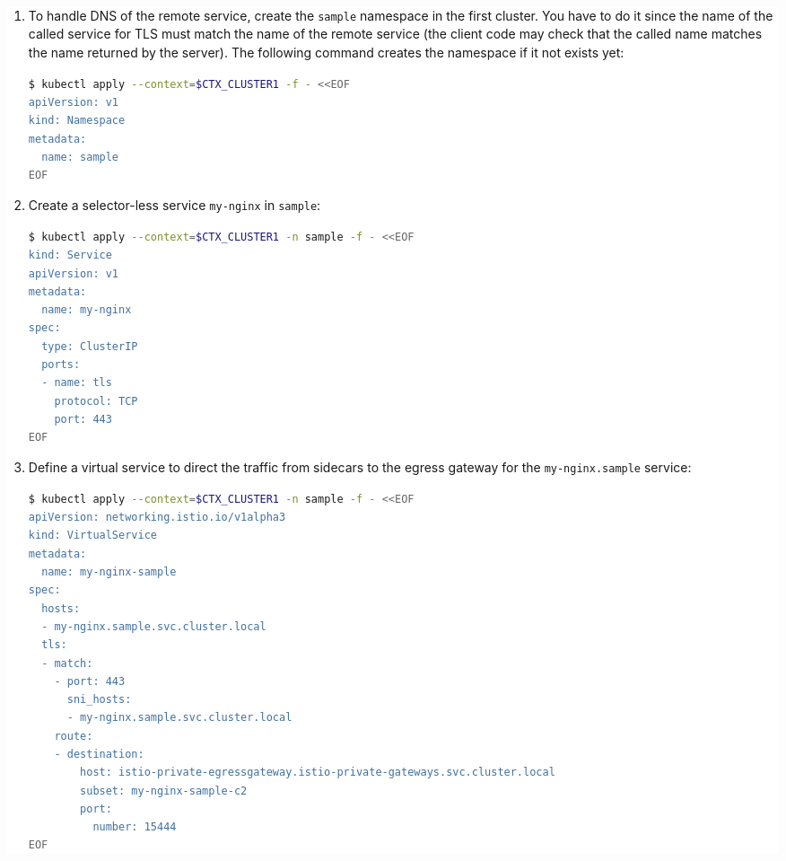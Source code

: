 1.  To handle DNS of the remote service, create the `sample` namespace in the first cluster.
    You have to do it since the name of the called service for TLS must match the name of the remote service
    (the client code may check that the called name matches the name returned by the server).
    The following command creates the namespace if it not exists yet:

    ```bash
    $ kubectl apply --context=$CTX_CLUSTER1 -f - <<EOF
    apiVersion: v1
    kind: Namespace
    metadata:
      name: sample
    EOF
    ```

1.  Create a selector-less service `my-nginx` in `sample`:

    ```bash
    $ kubectl apply --context=$CTX_CLUSTER1 -n sample -f - <<EOF
    kind: Service
    apiVersion: v1
    metadata:
      name: my-nginx
    spec:
      type: ClusterIP
      ports:
      - name: tls
        protocol: TCP
        port: 443
    EOF
    ```

1.  Define a virtual service to direct the traffic from sidecars to the egress gateway for the `my-nginx.sample`
    service:

    ```bash
    $ kubectl apply --context=$CTX_CLUSTER1 -n sample -f - <<EOF
    apiVersion: networking.istio.io/v1alpha3
    kind: VirtualService
    metadata:
      name: my-nginx-sample
    spec:
      hosts:
      - my-nginx.sample.svc.cluster.local
      tls:
      - match:
        - port: 443
          sni_hosts:
          - my-nginx.sample.svc.cluster.local
        route:
        - destination:
            host: istio-private-egressgateway.istio-private-gateways.svc.cluster.local
            subset: my-nginx-sample-c2
            port:
              number: 15444
    EOF
    ```
